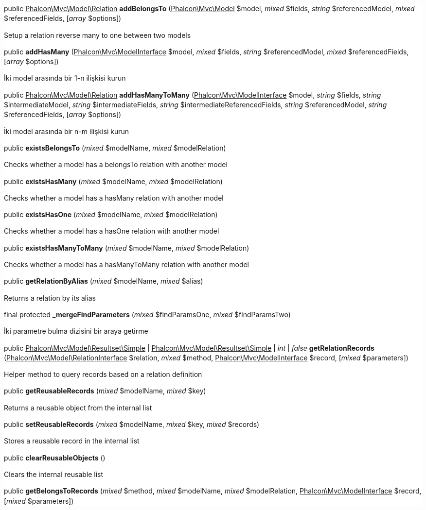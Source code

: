public [Phalcon\Mvc\Model\Relation](/3.4/en/api/Phalcon_Mvc_Model_Relation) **addBelongsTo** ([Phalcon\Mvc\Model](/3.4/en/api/Phalcon_Mvc_Model) $model, *mixed* $fields, *string* $referencedModel, *mixed* $referencedFields, [*array* $options])

Setup a relation reverse many to one between two models

public **addHasMany** ([Phalcon\Mvc\ModelInterface](/3.4/en/api/Phalcon_Mvc_ModelInterface) $model, *mixed* $fields, *string* $referencedModel, *mixed* $referencedFields, [*array* $options])

İki model arasında bir 1-n ilişkisi kurun

public [Phalcon\Mvc\Model\Relation](/3.4/en/api/Phalcon_Mvc_Model_Relation) **addHasManyToMany** ([Phalcon\Mvc\ModelInterface](/3.4/en/api/Phalcon_Mvc_ModelInterface) $model, *string* $fields, *string* $intermediateModel, *string* $intermediateFields, *string* $intermediateReferencedFields, *string* $referencedModel, *string* $referencedFields, [*array* $options])

İki model arasında bir n-m ilişkisi kurun

public **existsBelongsTo** (*mixed* $modelName, *mixed* $modelRelation)

Checks whether a model has a belongsTo relation with another model

public **existsHasMany** (*mixed* $modelName, *mixed* $modelRelation)

Checks whether a model has a hasMany relation with another model

public **existsHasOne** (*mixed* $modelName, *mixed* $modelRelation)

Checks whether a model has a hasOne relation with another model

public **existsHasManyToMany** (*mixed* $modelName, *mixed* $modelRelation)

Checks whether a model has a hasManyToMany relation with another model

public **getRelationByAlias** (*mixed* $modelName, *mixed* $alias)

Returns a relation by its alias

final protected **_mergeFindParameters** (*mixed* $findParamsOne, *mixed* $findParamsTwo)

İki parametre bulma dizisini bir araya getirme

public [Phalcon\Mvc\Model\Resultset\Simple](/3.4/en/api/Phalcon_Mvc_Model_Resultset_Simple) | [Phalcon\Mvc\Model\Resultset\Simple](/3.4/en/api/Phalcon_Mvc_Model_Resultset_Simple) | *int* | *false* **getRelationRecords** ([Phalcon\Mvc\Model\RelationInterface](/3.4/en/api/Phalcon_Mvc_Model_RelationInterface) $relation, *mixed* $method, [Phalcon\Mvc\ModelInterface](/3.4/en/api/Phalcon_Mvc_ModelInterface) $record, [*mixed* $parameters])

Helper method to query records based on a relation definition

public **getReusableRecords** (*mixed* $modelName, *mixed* $key)

Returns a reusable object from the internal list

public **setReusableRecords** (*mixed* $modelName, *mixed* $key, *mixed* $records)

Stores a reusable record in the internal list

public **clearReusableObjects** ()

Clears the internal reusable list

public **getBelongsToRecords** (*mixed* $method, *mixed* $modelName, *mixed* $modelRelation, [Phalcon\Mvc\ModelInterface](/3.4/en/api/Phalcon_Mvc_ModelInterface) $record, [*mixed* $parameters])
